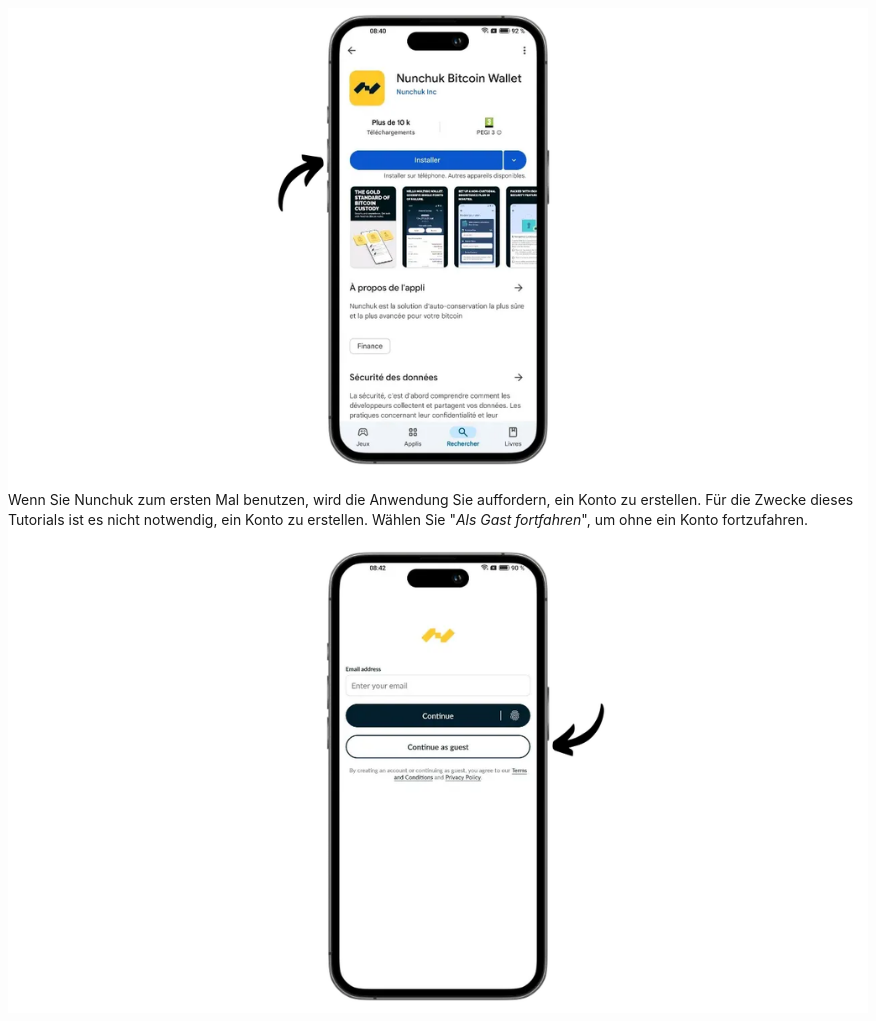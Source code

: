 ![Image](assets/fr/03.webp)

Wenn Sie Nunchuk zum ersten Mal benutzen, wird die Anwendung Sie auffordern, ein Konto zu erstellen. Für die Zwecke dieses Tutorials ist es nicht notwendig, ein Konto zu erstellen. Wählen Sie "*Als Gast fortfahren*", um ohne ein Konto fortzufahren.

![Image](assets/fr/04.webp)
